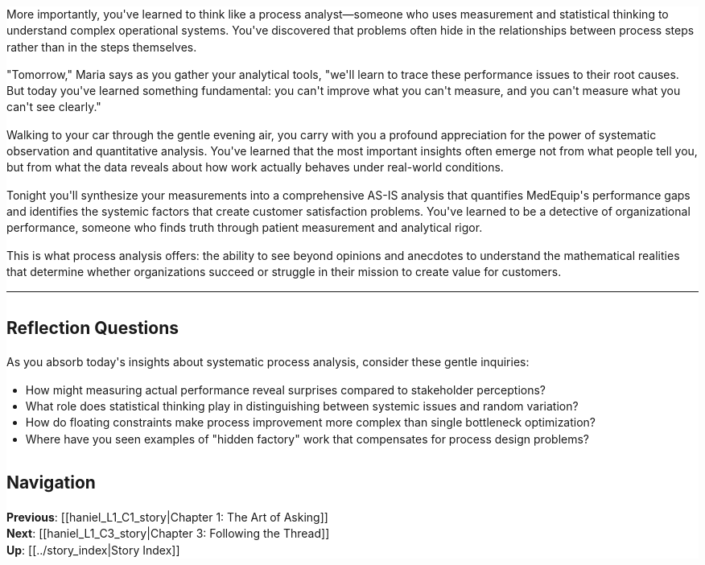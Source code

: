 More importantly, you've learned to think like a process analyst—someone who uses measurement and statistical thinking to understand complex operational systems. You've discovered that problems often hide in the relationships between process steps rather than in the steps themselves.

"Tomorrow," Maria says as you gather your analytical tools, "we'll learn to trace these performance issues to their root causes. But today you've learned something fundamental: you can't improve what you can't measure, and you can't measure what you can't see clearly."

Walking to your car through the gentle evening air, you carry with you a profound appreciation for the power of systematic observation and quantitative analysis. You've learned that the most important insights often emerge not from what people tell you, but from what the data reveals about how work actually behaves under real-world conditions.

Tonight you'll synthesize your measurements into a comprehensive AS-IS analysis that quantifies MedEquip's performance gaps and identifies the systemic factors that create customer satisfaction problems. You've learned to be a detective of organizational performance, someone who finds truth through patient measurement and analytical rigor.

This is what process analysis offers: the ability to see beyond opinions and anecdotes to understand the mathematical realities that determine whether organizations succeed or struggle in their mission to create value for customers.

---

## Reflection Questions

As you absorb today's insights about systematic process analysis, consider these gentle inquiries:

- How might measuring actual performance reveal surprises compared to stakeholder perceptions?
- What role does statistical thinking play in distinguishing between systemic issues and random variation?
- How do floating constraints make process improvement more complex than single bottleneck optimization?
- Where have you seen examples of "hidden factory" work that compensates for process design problems?

## Navigation
**Previous**: [[haniel_L1_C1_story|Chapter 1: The Art of Asking]]  
**Next**: [[haniel_L1_C3_story|Chapter 3: Following the Thread]]  
**Up**: [[../story_index|Story Index]]